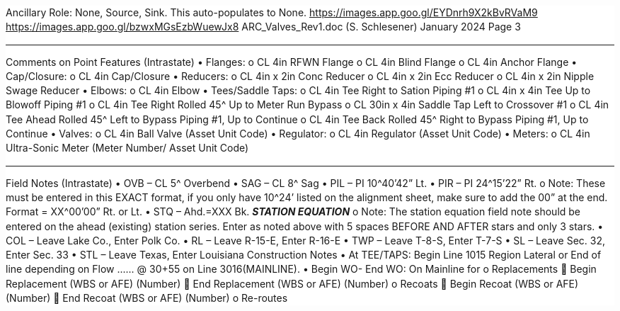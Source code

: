 Ancillary Role: None, Source, Sink. This auto-populates to None.
https://images.app.goo.gl/EYDnrh9X2kBvRVaM9
https://images.app.goo.gl/bzwxMGsEzbWuewJx8
ARC_Valves_Rev1.doc (S. Schlesener) January 2024 Page 3


---


Comments on Point Features (Intrastate)
• Flanges:
o CL 4in RFWN Flange
o CL 4in Blind Flange
o CL 4in Anchor Flange
• Cap/Closure:
o CL 4in Cap/Closure
• Reducers:
o CL 4in x 2in Conc Reducer
o CL 4in x 2in Ecc Reducer
o CL 4in x 2in Nipple Swage Reducer
• Elbows:
o CL 4in Elbow
• Tees/Saddle Taps:
o CL 4in Tee Right to Sation Piping #1
o CL 4in x 4in Tee Up to Blowoff Piping #1
o CL 4in Tee Right Rolled 45^ Up to Meter Run Bypass
o CL 30in x 4in Saddle Tap Left to Crossover #1
o CL 4in Tee Ahead Rolled 45^ Left to Bypass Piping #1, Up to Continue
o CL 4in Tee Back Rolled 45^ Right to Bypass Piping #1, Up to Continue
• Valves:
o CL 4in Ball Valve (Asset Unit Code)
• Regulator:
o CL 4in Regulator (Asset Unit Code)
• Meters:
o CL 4in Ultra-Sonic Meter (Meter Number/ Asset Unit Code)


---


Field Notes (Intrastate)
• OVB – CL 5^ Overbend
• SAG – CL 8^ Sag
• PIL – PI 10^40’42” Lt.
• PIR – PI 24^15’22” Rt.
o Note: These must be entered in this EXACT format, if you only have 10^24’ listed on the
alignment sheet, make sure to add the 00” at the end. Format = XX^00’00” Rt. or Lt.
• STQ – Ahd.=XXX Bk. ***STATION EQUATION***
o Note: The station equation field note should be entered on the ahead (existing) station
series. Enter as noted above with 5 spaces BEFORE AND AFTER stars and only 3
stars.
• COL – Leave Lake Co., Enter Polk Co.
• RL – Leave R-15-E, Enter R-16-E
• TWP – Leave T-8-S, Enter T-7-S
• SL – Leave Sec. 32, Enter Sec. 33
• STL – Leave Texas, Enter Louisiana
Construction Notes
• At TEE/TAPS: Begin Line 1015 Region Lateral or End of line depending on Flow ...... @ 30+55
on Line 3016(MAINLINE).
• Begin WO- End WO: On Mainline for
o Replacements
 Begin Replacement (WBS or AFE) (Number)
 End Replacement (WBS or AFE) (Number)
o Recoats
 Begin Recoat (WBS or AFE) (Number)
 End Recoat (WBS or AFE) (Number)
o Re-routes